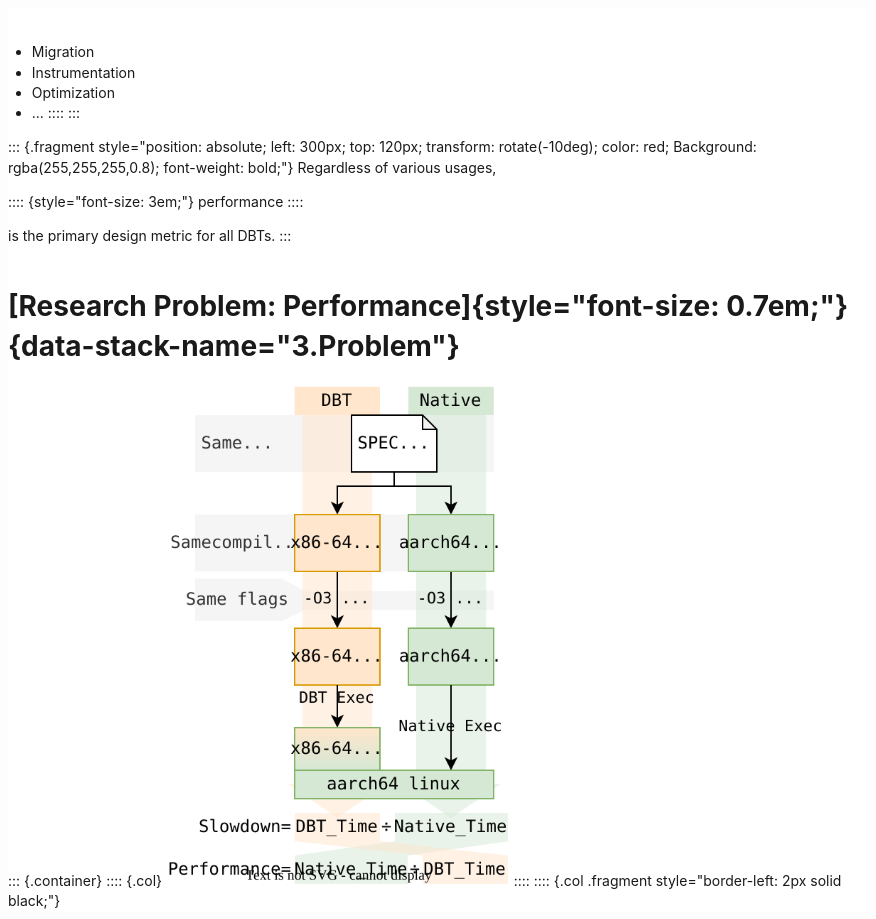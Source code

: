 <br/>

* Migration
* Instrumentation
* Optimization
* ...
::::
:::

::: {.fragment style="position: absolute; left: 300px; top: 120px; transform: rotate(-10deg); color: red; Background: rgba(255,255,255,0.8); font-weight: bold;"}
Regardless of various usages,

:::: {style="font-size: 3em;"}
performance
::::

is the primary design metric for all DBTs.
:::

# [Research Problem: Performance]{style="font-size: 0.7em;"} {data-stack-name="3.Problem"}

::: {.container}
:::: {.col}
<img src="./pictures/dbt_perf.svg" style="height: 500px;">
::::
:::: {.col .fragment style="border-left: 2px solid black;"}
